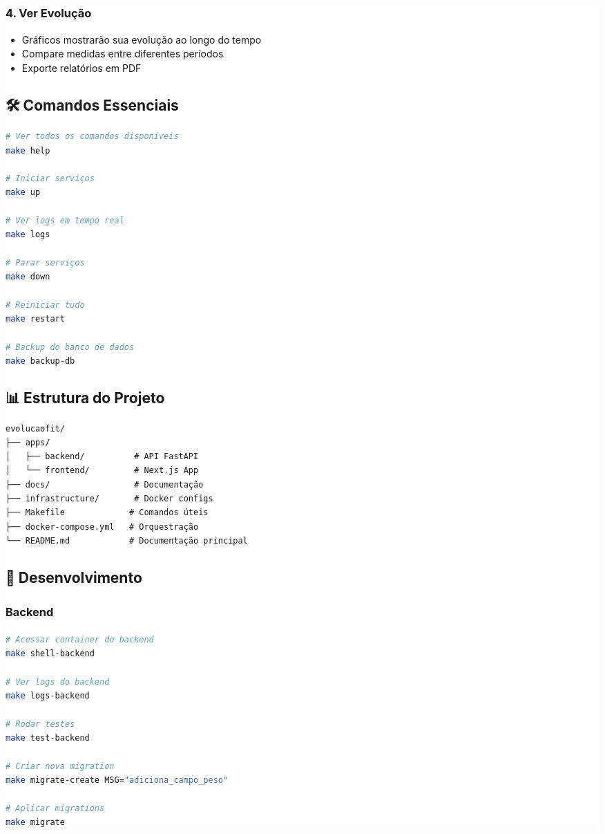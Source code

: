 ### 4. Ver Evolução

- Gráficos mostrarão sua evolução ao longo do tempo
- Compare medidas entre diferentes períodos
- Exporte relatórios em PDF

## 🛠️ Comandos Essenciais

```bash
# Ver todos os comandos disponíveis
make help

# Iniciar serviços
make up

# Ver logs em tempo real
make logs

# Parar serviços
make down

# Reiniciar tudo
make restart

# Backup do banco de dados
make backup-db
```

## 📊 Estrutura do Projeto

```
evolucaofit/
├── apps/
│   ├── backend/          # API FastAPI
│   └── frontend/         # Next.js App
├── docs/                 # Documentação
├── infrastructure/       # Docker configs
├── Makefile             # Comandos úteis
├── docker-compose.yml   # Orquestração
└── README.md            # Documentação principal
```

## 🔧 Desenvolvimento

### Backend

```bash
# Acessar container do backend
make shell-backend

# Ver logs do backend
make logs-backend

# Rodar testes
make test-backend

# Criar nova migration
make migrate-create MSG="adiciona_campo_peso"

# Aplicar migrations
make migrate
```
